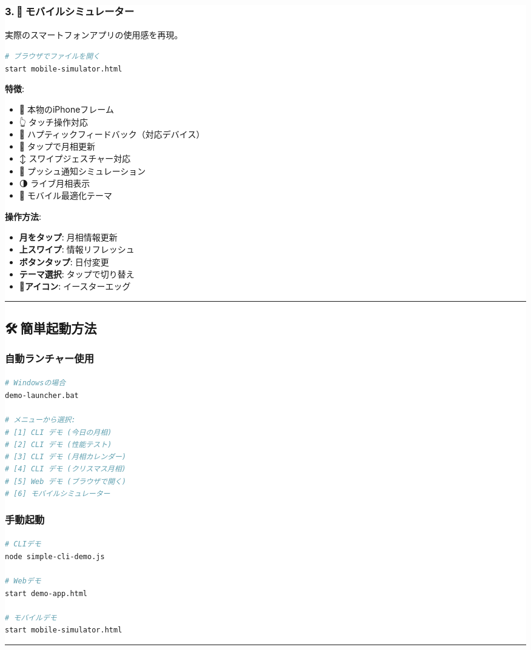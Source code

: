 ### 3. 📱 モバイルシミュレーター

実際のスマートフォンアプリの使用感を再現。

```bash
# ブラウザでファイルを開く
start mobile-simulator.html
```

**特徴**:
- 📱 本物のiPhoneフレーム
- 👆 タッチ操作対応
- 🔸 ハプティックフィードバック（対応デバイス）
- 🌙 タップで月相更新
- ↕️ スワイプジェスチャー対応
- 🔔 プッシュ通知シミュレーション
- 🌗 ライブ月相表示
- 🎨 モバイル最適化テーマ

**操作方法**:
- **月をタップ**: 月相情報更新
- **上スワイプ**: 情報リフレッシュ
- **ボタンタップ**: 日付変更
- **テーマ選択**: タップで切り替え
- **🌙アイコン**: イースターエッグ

---

## 🛠️ 簡単起動方法

### 自動ランチャー使用

```bash
# Windowsの場合
demo-launcher.bat

# メニューから選択:
# [1] CLI デモ (今日の月相)
# [2] CLI デモ (性能テスト)  
# [3] CLI デモ (月相カレンダー)
# [4] CLI デモ (クリスマス月相)
# [5] Web デモ (ブラウザで開く)
# [6] モバイルシミュレーター
```

### 手動起動

```bash
# CLIデモ
node simple-cli-demo.js

# Webデモ
start demo-app.html

# モバイルデモ  
start mobile-simulator.html
```

---